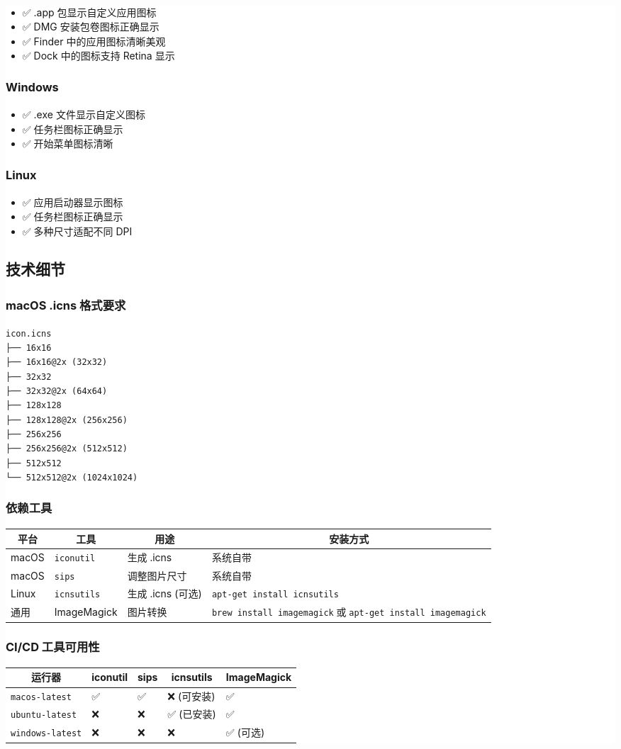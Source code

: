 - ✅ .app 包显示自定义应用图标
- ✅ DMG 安装包卷图标正确显示
- ✅ Finder 中的应用图标清晰美观
- ✅ Dock 中的图标支持 Retina 显示

### Windows

- ✅ .exe 文件显示自定义图标
- ✅ 任务栏图标正确显示
- ✅ 开始菜单图标清晰

### Linux

- ✅ 应用启动器显示图标
- ✅ 任务栏图标正确显示
- ✅ 多种尺寸适配不同 DPI

## 技术细节

### macOS .icns 格式要求

```
icon.icns
├── 16x16
├── 16x16@2x (32x32)
├── 32x32
├── 32x32@2x (64x64)
├── 128x128
├── 128x128@2x (256x256)
├── 256x256
├── 256x256@2x (512x512)
├── 512x512
└── 512x512@2x (1024x1024)
```

### 依赖工具

| 平台 | 工具 | 用途 | 安装方式 |
|------|------|------|---------|
| macOS | `iconutil` | 生成 .icns | 系统自带 |
| macOS | `sips` | 调整图片尺寸 | 系统自带 |
| Linux | `icnsutils` | 生成 .icns (可选) | `apt-get install icnsutils` |
| 通用 | ImageMagick | 图片转换 | `brew install imagemagick` 或 `apt-get install imagemagick` |

### CI/CD 工具可用性

| 运行器 | iconutil | sips | icnsutils | ImageMagick |
|--------|----------|------|-----------|-------------|
| `macos-latest` | ✅ | ✅ | ❌ (可安装) | ✅ |
| `ubuntu-latest` | ❌ | ❌ | ✅ (已安装) | ✅ |
| `windows-latest` | ❌ | ❌ | ❌ | ✅ (可选) |
